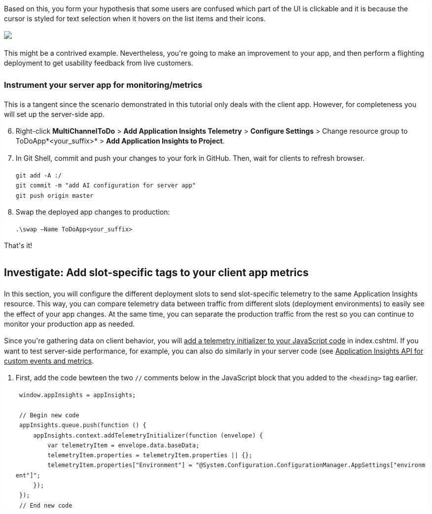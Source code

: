 Based on this, you form your hypothesis that some users are confused which part of the UI is clickable and it is because the cursor is styled for text selection when it hovers on the list items and their icons.

![](./media/app-service-web-test-in-production-controlled-test-flight/04-to-do-list-item-ui.png)

This might be a contrived example. Nevertheless, you're going to make an improvement to your app, and then perform a flighting deployment to get usability feedback from live customers.

### Instrument your server app for monitoring/metrics
This is a tangent since the scenario demonstrated in this tutorial only deals with the client app. However, for completeness you will set up the server-side app.

6. Right-click **MultiChannelToDo** > **Add Application Insights Telemetry** > **Configure Settings** > Change resource group to ToDoApp*&lt;your_suffix>* > **Add Application Insights to Project**.
12. In Git Shell, commit and push your changes to your fork in GitHub. Then, wait for clients to refresh browser.

        git add -A :/
        git commit -m "add AI configuration for server app"
        git push origin master

6.	Swap the deployed app changes to production:

        .\swap –Name ToDoApp<your_suffix>

That's it!

## Investigate: Add slot-specific tags to your client app metrics

In this section, you will configure the different deployment slots to send slot-specific telemetry to the same Application Insights resource. This way, you can compare telemetry data between traffic from different slots (deployment environments) to easily see the effect of your app changes. At the same time, you can separate the production traffic from the rest so you can continue to monitor your production app as needed.

Since you're gathering data on client behavior, you will [add a telemetry initializer to your JavaScript code](/documentation/articles/app-insights-api-custom-events-metrics#js-initializer) in index.cshtml. If you want to test server-side performance, for example, you can also do similarly in your server code (see [Application Insights API for custom events and metrics]((app-insights-api-custom-events-metrics.md)).

1. First, add the code bewteen the two `//` comments below in the JavaScript block that you added to the `<heading>` tag earlier.

        window.appInsights = appInsights;

        // Begin new code
        appInsights.queue.push(function () {
            appInsights.context.addTelemetryInitializer(function (envelope) {
                var telemetryItem = envelope.data.baseData;
                telemetryItem.properties = telemetryItem.properties || {};
                telemetryItem.properties["Environment"] = "@System.Configuration.ConfigurationManager.AppSettings["environment"]";
            });
        });
        // End new code
